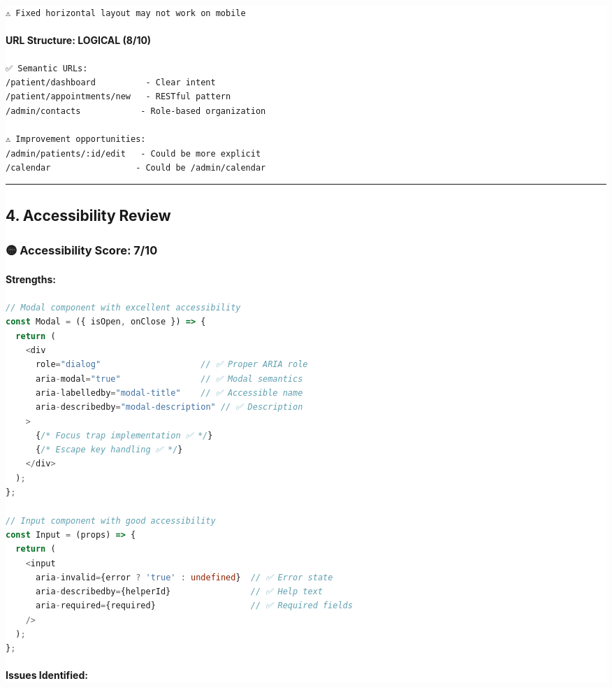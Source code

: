 ```typescript
⚠️ Fixed horizontal layout may not work on mobile
```

#### **URL Structure: LOGICAL (8/10)**
```
✅ Semantic URLs:
/patient/dashboard          - Clear intent
/patient/appointments/new   - RESTful pattern
/admin/contacts            - Role-based organization

⚠️ Improvement opportunities:
/admin/patients/:id/edit   - Could be more explicit
/calendar                 - Could be /admin/calendar
```

---

## 4. Accessibility Review

### 🟡 **Accessibility Score: 7/10**

#### **Strengths:**
```typescript
// Modal component with excellent accessibility
const Modal = ({ isOpen, onClose }) => {
  return (
    <div
      role="dialog"                    // ✅ Proper ARIA role
      aria-modal="true"                // ✅ Modal semantics
      aria-labelledby="modal-title"    // ✅ Accessible name
      aria-describedby="modal-description" // ✅ Description
    >
      {/* Focus trap implementation ✅ */}
      {/* Escape key handling ✅ */}
    </div>
  );
};

// Input component with good accessibility
const Input = (props) => {
  return (
    <input
      aria-invalid={error ? 'true' : undefined}  // ✅ Error state
      aria-describedby={helperId}                // ✅ Help text
      aria-required={required}                   // ✅ Required fields
    />
  );
};
```

#### **Issues Identified:**
